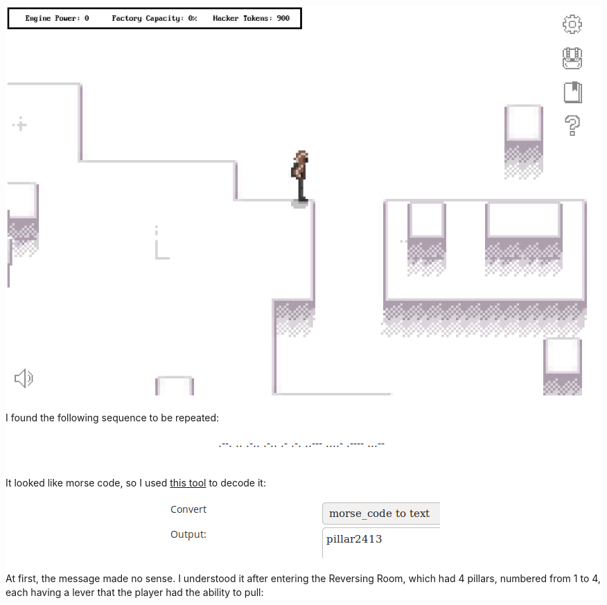 <center><img src="/images/picoctf_2019_general_skills_writeup/image-60.png"></center>

I found the following sequence to be repeated:
<center><img src="/images/picoctf_2019_general_skills_writeup/image-61.png"></center>

It looked like morse code, so I used [this tool](http://www.unit-conversion.info/texttools/morse-code/) to decode it:
<center><img src="/images/picoctf_2019_general_skills_writeup/image-62.png"></center>

At first, the message made no sense. I understood it after entering the Reversing Room, which had 4 pillars, numbered from 1 to 4, each having a lever that the player had the ability to pull: